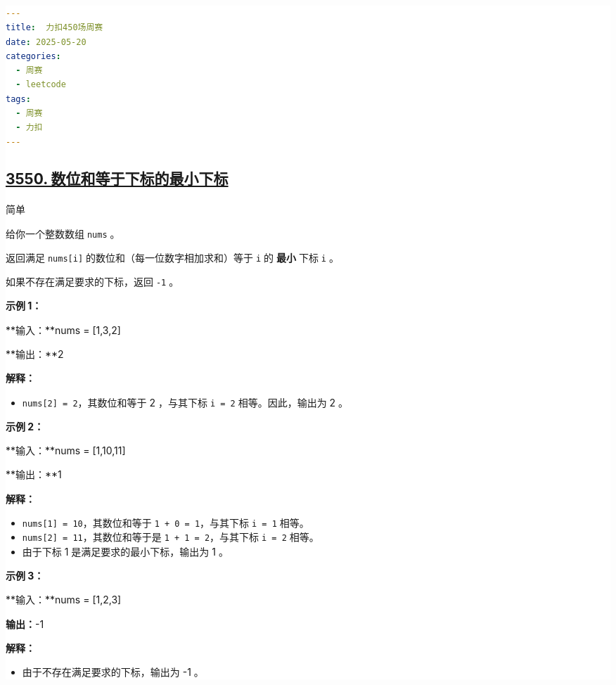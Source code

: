 ```yaml
---
title:  力扣450场周赛
date: 2025-05-20
categories:
  - 周赛
  - leetcode
tags:
  - 周赛
  - 力扣
---
```




## [3550. 数位和等于下标的最小下标](https://leetcode.cn/problems/smallest-index-with-digit-sum-equal-to-index/)

简单



给你一个整数数组 `nums` 。

返回满足 `nums[i]` 的数位和（每一位数字相加求和）等于 `i` 的 **最小** 下标 `i` 。

如果不存在满足要求的下标，返回 `-1` 。

 

**示例 1：**

**输入：**nums = [1,3,2]

**输出：**2

**解释：**

- `nums[2] = 2`，其数位和等于 2 ，与其下标 `i = 2` 相等。因此，输出为 2 。

**示例 2：**

**输入：**nums = [1,10,11]

**输出：**1

**解释：**

- `nums[1] = 10`，其数位和等于 `1 + 0 = 1`，与其下标 `i = 1` 相等。
- `nums[2] = 11`，其数位和等于是 `1 + 1 = 2`，与其下标 `i = 2` 相等。
- 由于下标 1 是满足要求的最小下标，输出为 1 。

**示例 3：**

**输入：**nums = [1,2,3]

**输出：**-1

**解释：**

- 由于不存在满足要求的下标，输出为 -1 。
